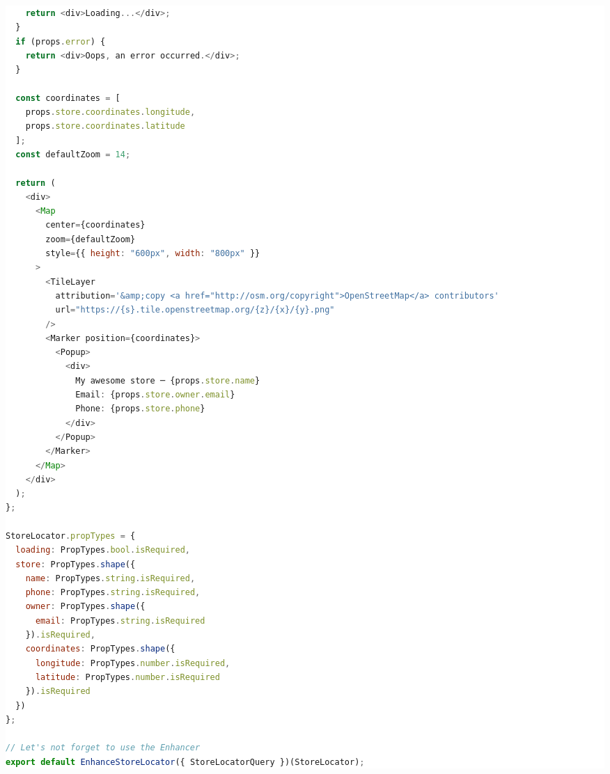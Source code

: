 ```js
    return <div>Loading...</div>;
  }
  if (props.error) {
    return <div>Oops, an error occurred.</div>;
  }

  const coordinates = [
    props.store.coordinates.longitude,
    props.store.coordinates.latitude
  ];
  const defaultZoom = 14;

  return (
    <div>
      <Map
        center={coordinates}
        zoom={defaultZoom}
        style={{ height: "600px", width: "800px" }}
      >
        <TileLayer
          attribution='&amp;copy <a href="http://osm.org/copyright">OpenStreetMap</a> contributors'
          url="https://{s}.tile.openstreetmap.org/{z}/{x}/{y}.png"
        />
        <Marker position={coordinates}>
          <Popup>
            <div>
              My awesome store ─ {props.store.name}
              Email: {props.store.owner.email}
              Phone: {props.store.phone}
            </div>
          </Popup>
        </Marker>
      </Map>
    </div>
  );
};

StoreLocator.propTypes = {
  loading: PropTypes.bool.isRequired,
  store: PropTypes.shape({
    name: PropTypes.string.isRequired,
    phone: PropTypes.string.isRequired,
    owner: PropTypes.shape({
      email: PropTypes.string.isRequired
    }).isRequired,
    coordinates: PropTypes.shape({
      longitude: PropTypes.number.isRequired,
      latitude: PropTypes.number.isRequired
    }).isRequired
  })
};

// Let's not forget to use the Enhancer
export default EnhanceStoreLocator({ StoreLocatorQuery })(StoreLocator);
```
